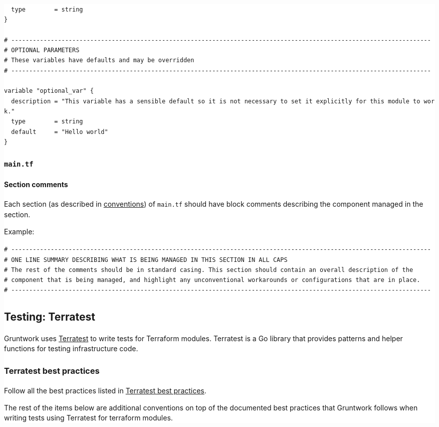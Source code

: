 ```hcl
  type        = string
}

# ---------------------------------------------------------------------------------------------------------------------
# OPTIONAL PARAMETERS
# These variables have defaults and may be overridden
# ---------------------------------------------------------------------------------------------------------------------

variable "optional_var" {
  description = "This variable has a sensible default so it is not necessary to set it explicitly for this module to work."
  type        = string
  default     = "Hello world"
}
```

### `main.tf`

#### Section comments

Each section (as described in [ conventions](#main_tf_conventions)) of `main.tf` should have block comments describing the component
managed in the section.

Example:

```hcl
# ---------------------------------------------------------------------------------------------------------------------
# ONE LINE SUMMARY DESCRIBING WHAT IS BEING MANAGED IN THIS SECTION IN ALL CAPS
# The rest of the comments should be in standard casing. This section should contain an overall description of the
# component that is being managed, and highlight any unconventional workarounds or configurations that are in place.
# ---------------------------------------------------------------------------------------------------------------------
```

## Testing: Terratest

Gruntwork uses [Terratest](https://terratest.gruntwork.io) to write tests for Terraform modules. Terratest is a Go
library that provides patterns and helper functions for testing infrastructure code.

### Terratest best practices

Follow all the best practices listed in [Terratest best practices](https://terratest.gruntwork.io/docs/#testing-best-practices).

The rest of the items below are additional conventions on top of the documented best practices that Gruntwork follows
when writing tests using Terratest for terraform modules.
